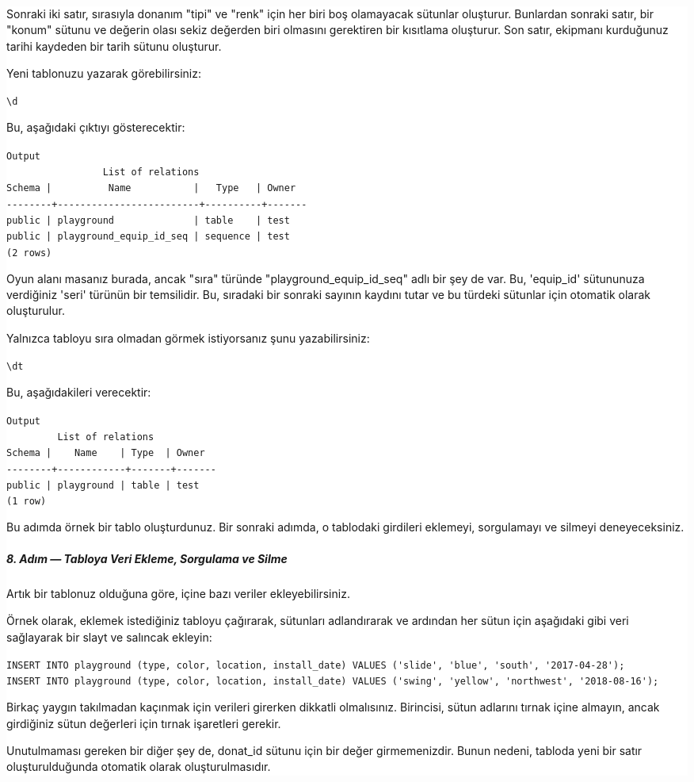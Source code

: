 Sonraki iki satır, sırasıyla donanım "tipi" ve "renk" için her biri boş olamayacak sütunlar oluşturur. Bunlardan sonraki satır, bir "konum" sütunu ve değerin olası sekiz değerden biri olmasını gerektiren bir kısıtlama oluşturur. Son satır, ekipmanı kurduğunuz tarihi kaydeden bir tarih sütunu oluşturur.

Yeni tablonuzu yazarak görebilirsiniz:
  ```
\d
   ```
Bu, aşağıdaki çıktıyı gösterecektir:
 ```
Output
                  List of relations
 Schema |          Name           |   Type   | Owner 
--------+-------------------------+----------+-------
 public | playground              | table    | test
 public | playground_equip_id_seq | sequence | test
(2 rows)
 ```
Oyun alanı masanız burada, ancak "sıra" türünde "playground_equip_id_seq" adlı bir şey de var. Bu, 'equip_id' sütununuza verdiğiniz 'seri' türünün bir temsilidir. Bu, sıradaki bir sonraki sayının kaydını tutar ve bu türdeki sütunlar için otomatik olarak oluşturulur.

Yalnızca tabloyu sıra olmadan görmek istiyorsanız şunu yazabilirsiniz:
  ```
\dt
   ```
Bu, aşağıdakileri verecektir:
 ```
Output
          List of relations
 Schema |    Name    | Type  | Owner 
--------+------------+-------+-------
 public | playground | table | test
(1 row)
 ```
Bu adımda örnek bir tablo oluşturdunuz. Bir sonraki adımda, o tablodaki girdileri eklemeyi, sorgulamayı ve silmeyi deneyeceksiniz.

##### 8. Adım — Tabloya Veri Ekleme, Sorgulama ve Silme
Artık bir tablonuz olduğuna göre, içine bazı veriler ekleyebilirsiniz.

Örnek olarak, eklemek istediğiniz tabloyu çağırarak, sütunları adlandırarak ve ardından her sütun için aşağıdaki gibi veri sağlayarak bir slayt ve salıncak ekleyin:
 ```
INSERT INTO playground (type, color, location, install_date) VALUES ('slide', 'blue', 'south', '2017-04-28');
INSERT INTO playground (type, color, location, install_date) VALUES ('swing', 'yellow', 'northwest', '2018-08-16');
  ```
Birkaç yaygın takılmadan kaçınmak için verileri girerken dikkatli olmalısınız. Birincisi, sütun adlarını tırnak içine almayın, ancak girdiğiniz sütun değerleri için tırnak işaretleri gerekir.

Unutulmaması gereken bir diğer şey de, donat_id sütunu için bir değer girmemenizdir. Bunun nedeni, tabloda yeni bir satır oluşturulduğunda otomatik olarak oluşturulmasıdır.
